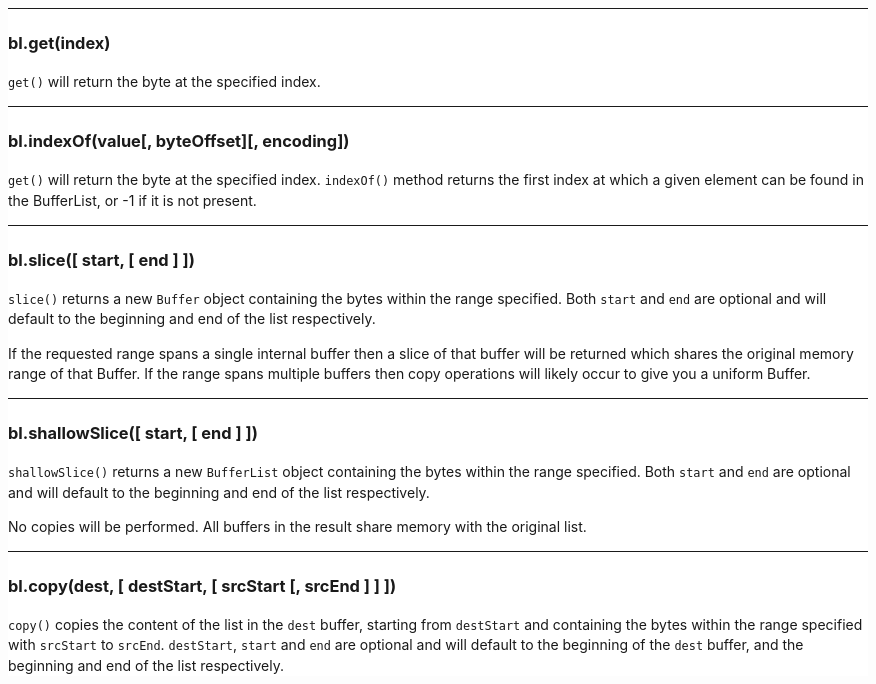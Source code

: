--------------------------------------------------------
<a name="get"></a>

### bl.get(index)

`get()` will return the byte at the specified index.

--------------------------------------------------------
<a name="indexOf"></a>

### bl.indexOf(value[, byteOffset][, encoding])

`get()` will return the byte at the specified index.
`indexOf()` method returns the first index at which a given element can be found in the BufferList, or -1 if it is not
present.

--------------------------------------------------------
<a name="slice"></a>

### bl.slice([ start, [ end ] ])

`slice()` returns a new `Buffer` object containing the bytes within the range specified. Both `start` and `end` are
optional and will default to the beginning and end of the list respectively.

If the requested range spans a single internal buffer then a slice of that buffer will be returned which shares the
original memory range of that Buffer. If the range spans multiple buffers then copy operations will likely occur to give
you a uniform Buffer.

--------------------------------------------------------
<a name="shallowSlice"></a>

### bl.shallowSlice([ start, [ end ] ])

`shallowSlice()` returns a new `BufferList` object containing the bytes within the range specified. Both `start`
and `end` are optional and will default to the beginning and end of the list respectively.

No copies will be performed. All buffers in the result share memory with the original list.

--------------------------------------------------------
<a name="copy"></a>

### bl.copy(dest, [ destStart, [ srcStart [, srcEnd ] ] ])

`copy()` copies the content of the list in the `dest` buffer, starting from `destStart` and containing the bytes within
the range specified with `srcStart` to `srcEnd`. `destStart`, `start` and `end` are optional and will default to the
beginning of the `dest` buffer, and the beginning and end of the list respectively.
